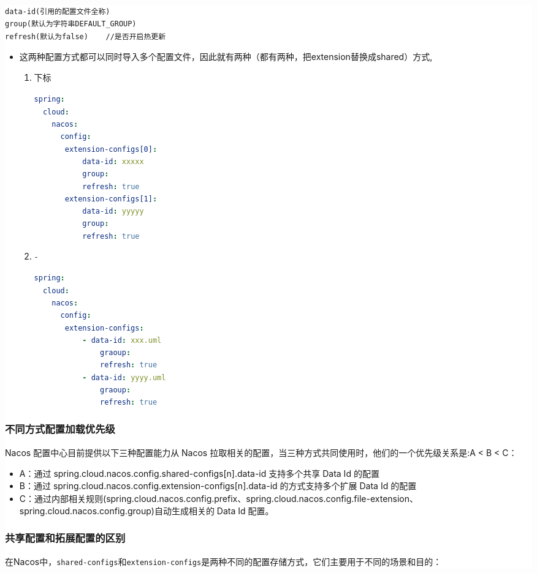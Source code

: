 ```tex
data-id(引用的配置文件全称)
group(默认为字符串DEFAULT_GROUP)
refresh(默认为false)    //是否开启热更新
```

- 这两种配置方式都可以同时导入多个配置文件，因此就有两种（都有两种，把extension替换成shared）方式,

  1. 下标

     ```yaml
     spring:
       cloud:
         nacos:
           config:
           	extension-configs[0]:
           		data-id: xxxxx
           		group: 
           		refresh: true
           	extension-configs[1]:
           		data-id: yyyyy
           		group: 
           		refresh: true
     ```

  2. `-`

     ```yaml
     spring:
       cloud:
         nacos:
           config:
           	extension-configs:
           		- data-id: xxx.uml
           			graoup:
           			refresh: true
           		- data-id: yyyy.uml
           			graoup:
           			refresh: true
     ```

### 不同方式配置加载优先级

  Nacos 配置中心目前提供以下三种配置能力从 Nacos 拉取相关的配置，当三种方式共同使用时，他们的一个优先级关系是:A < B < C：

- A：通过 spring.cloud.nacos.config.shared-configs[n].data-id 支持多个共享 Data Id 的配置
- B：通过 spring.cloud.nacos.config.extension-configs[n].data-id 的方式支持多个扩展 Data Id 的配置
- C：通过内部相关规则(spring.cloud.nacos.config.prefix、spring.cloud.nacos.config.file-extension、spring.cloud.nacos.config.group)自动生成相关的 Data Id 配置。


### 共享配置和拓展配置的区别

在Nacos中，`shared-configs`和`extension-configs`是两种不同的配置存储方式，它们主要用于不同的场景和目的：
